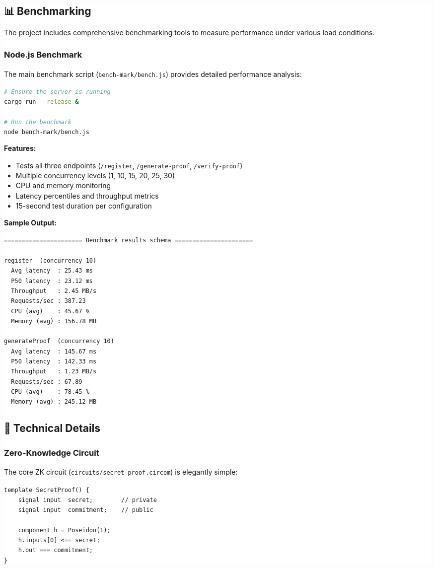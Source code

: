 ## 📊 Benchmarking

The project includes comprehensive benchmarking tools to measure performance under various load conditions.

### Node.js Benchmark

The main benchmark script (`bench-mark/bench.js`) provides detailed performance analysis:

```bash
# Ensure the server is running
cargo run --release &

# Run the benchmark
node bench-mark/bench.js
```

**Features:**
- Tests all three endpoints (`/register`, `/generate-proof`, `/verify-proof`)
- Multiple concurrency levels (1, 10, 15, 20, 25, 30)
- CPU and memory monitoring
- Latency percentiles and throughput metrics
- 15-second test duration per configuration

**Sample Output:**
```
====================== Benchmark results schema ======================

register  (concurrency 10)
  Avg latency  : 25.43 ms
  P50 latency  : 23.12 ms
  Throughput   : 2.45 MB/s
  Requests/sec : 387.23
  CPU (avg)    : 45.67 %
  Memory (avg) : 156.78 MB

generateProof  (concurrency 10)
  Avg latency  : 145.67 ms
  P50 latency  : 142.33 ms
  Throughput   : 1.23 MB/s
  Requests/sec : 67.89
  CPU (avg)    : 78.45 %
  Memory (avg) : 245.12 MB
```

## 🔬 Technical Details

### Zero-Knowledge Circuit

The core ZK circuit (`circuits/secret-proof.circom`) is elegantly simple:

```circom
template SecretProof() {
    signal input  secret;        // private
    signal input  commitment;    // public

    component h = Poseidon(1);
    h.inputs[0] <== secret;
    h.out === commitment;
}
```
